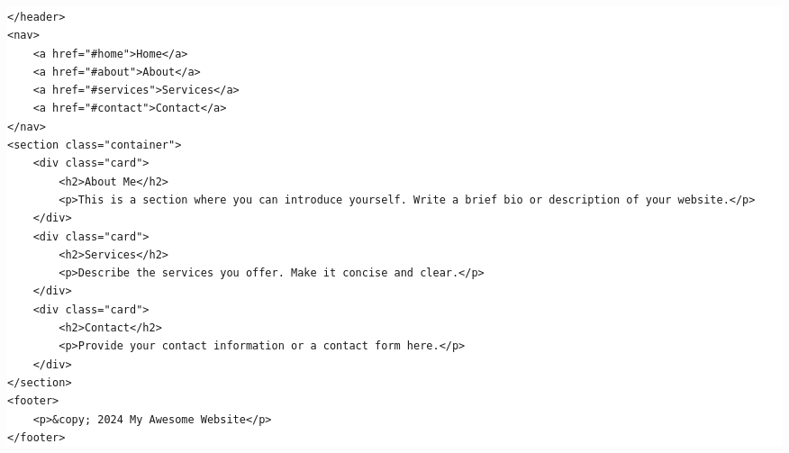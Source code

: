     </header>
    <nav>
        <a href="#home">Home</a>
        <a href="#about">About</a>
        <a href="#services">Services</a>
        <a href="#contact">Contact</a>
    </nav>
    <section class="container">
        <div class="card">
            <h2>About Me</h2>
            <p>This is a section where you can introduce yourself. Write a brief bio or description of your website.</p>
        </div>
        <div class="card">
            <h2>Services</h2>
            <p>Describe the services you offer. Make it concise and clear.</p>
        </div>
        <div class="card">
            <h2>Contact</h2>
            <p>Provide your contact information or a contact form here.</p>
        </div>
    </section>
    <footer>
        <p>&copy; 2024 My Awesome Website</p>
    </footer>
</body>
</html>
